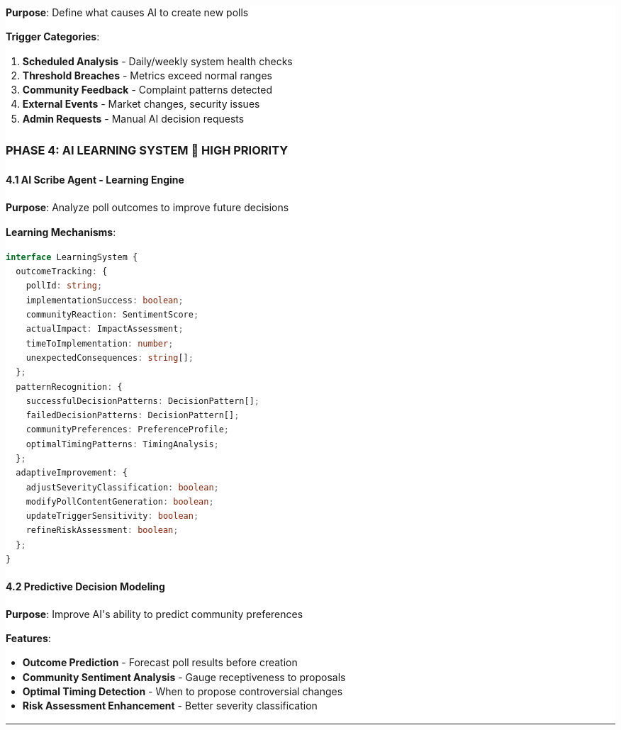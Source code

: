 **Purpose**: Define what causes AI to create new polls

**Trigger Categories**:

1. **Scheduled Analysis** - Daily/weekly system health checks
2. **Threshold Breaches** - Metrics exceed normal ranges
3. **Community Feedback** - Complaint patterns detected
4. **External Events** - Market changes, security issues
5. **Admin Requests** - Manual AI decision requests

### **PHASE 4: AI LEARNING SYSTEM** 🧠 **HIGH PRIORITY**

#### **4.1 AI Scribe Agent - Learning Engine**

**Purpose**: Analyze poll outcomes to improve future decisions

**Learning Mechanisms**:

```typescript
interface LearningSystem {
  outcomeTracking: {
    pollId: string;
    implementationSuccess: boolean;
    communityReaction: SentimentScore;
    actualImpact: ImpactAssessment;
    timeToImplementation: number;
    unexpectedConsequences: string[];
  };
  patternRecognition: {
    successfulDecisionPatterns: DecisionPattern[];
    failedDecisionPatterns: DecisionPattern[];
    communityPreferences: PreferenceProfile;
    optimalTimingPatterns: TimingAnalysis;
  };
  adaptiveImprovement: {
    adjustSeverityClassification: boolean;
    modifyPollContentGeneration: boolean;
    updateTriggerSensitivity: boolean;
    refineRiskAssessment: boolean;
  };
}
```

#### **4.2 Predictive Decision Modeling**

**Purpose**: Improve AI's ability to predict community preferences

**Features**:

- **Outcome Prediction** - Forecast poll results before creation
- **Community Sentiment Analysis** - Gauge receptiveness to proposals
- **Optimal Timing Detection** - When to propose controversial changes
- **Risk Assessment Enhancement** - Better severity classification

---
